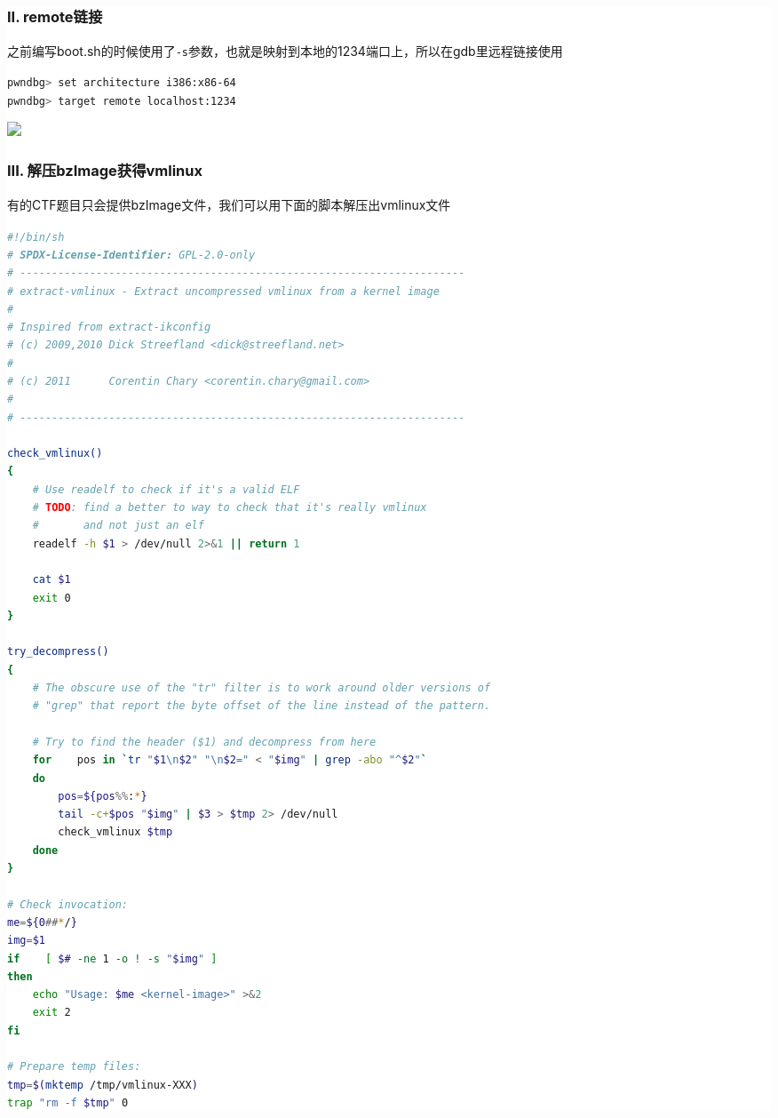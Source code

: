 ### II. remote链接

之前编写boot.sh的时候使用了`-s`参数，也就是映射到本地的1234端口上，所以在gdb里远程链接使用

```bash
pwndbg> set architecture i386:x86-64
pwndbg> target remote localhost:1234
```

![](https://pic.imgdb.cn/item/6269fa0e239250f7c563cd7d.png)

### III. 解压bzImage获得vmlinux

有的CTF题目只会提供bzImage文件，我们可以用下面的脚本解压出vmlinux文件

````bash
#!/bin/sh
# SPDX-License-Identifier: GPL-2.0-only
# ----------------------------------------------------------------------
# extract-vmlinux - Extract uncompressed vmlinux from a kernel image
#
# Inspired from extract-ikconfig
# (c) 2009,2010 Dick Streefland <dick@streefland.net>
#
# (c) 2011      Corentin Chary <corentin.chary@gmail.com>
#
# ----------------------------------------------------------------------

check_vmlinux()
{
    # Use readelf to check if it's a valid ELF
    # TODO: find a better to way to check that it's really vmlinux
    #       and not just an elf
    readelf -h $1 > /dev/null 2>&1 || return 1

    cat $1
    exit 0
}

try_decompress()
{
    # The obscure use of the "tr" filter is to work around older versions of
    # "grep" that report the byte offset of the line instead of the pattern.

    # Try to find the header ($1) and decompress from here
    for    pos in `tr "$1\n$2" "\n$2=" < "$img" | grep -abo "^$2"`
    do
        pos=${pos%%:*}
        tail -c+$pos "$img" | $3 > $tmp 2> /dev/null
        check_vmlinux $tmp
    done
}

# Check invocation:
me=${0##*/}
img=$1
if    [ $# -ne 1 -o ! -s "$img" ]
then
    echo "Usage: $me <kernel-image>" >&2
    exit 2
fi

# Prepare temp files:
tmp=$(mktemp /tmp/vmlinux-XXX)
trap "rm -f $tmp" 0
````